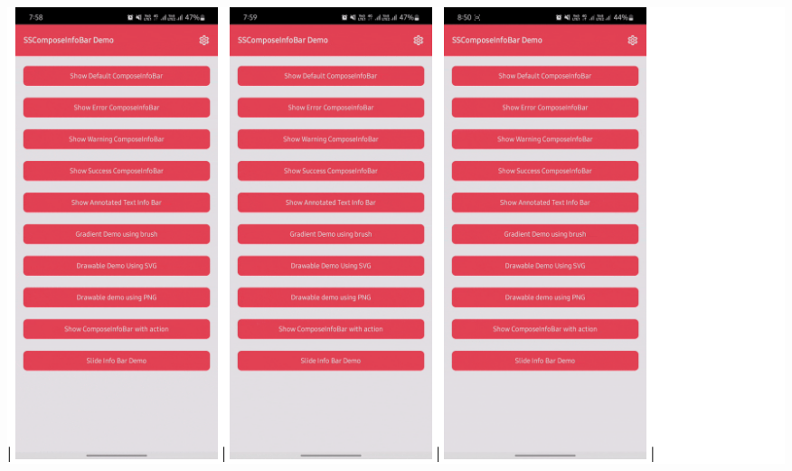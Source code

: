 | <img src="/gifs/svg.gif" height="500px" /> | <img src="/gifs/png.gif" height="500px" /> | <img src="/gifs/action.gif" height="500px" /> |